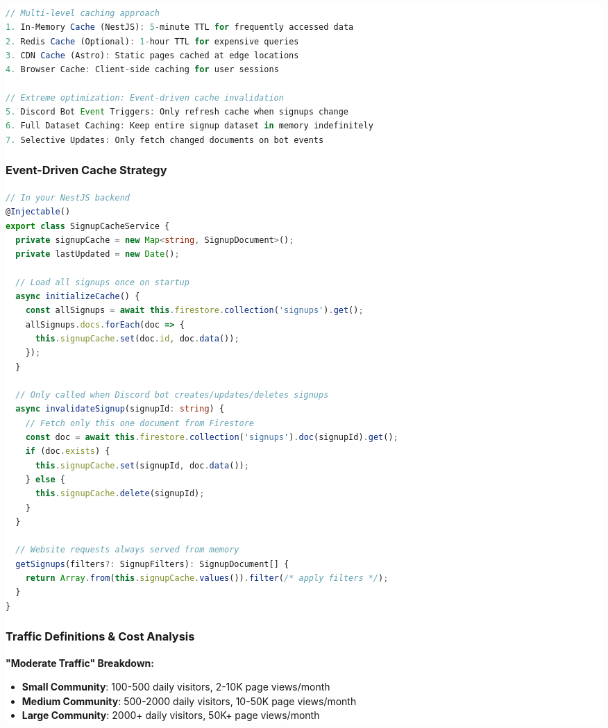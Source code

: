 ```typescript
// Multi-level caching approach
1. In-Memory Cache (NestJS): 5-minute TTL for frequently accessed data
2. Redis Cache (Optional): 1-hour TTL for expensive queries  
3. CDN Cache (Astro): Static pages cached at edge locations
4. Browser Cache: Client-side caching for user sessions

// Extreme optimization: Event-driven cache invalidation
5. Discord Bot Event Triggers: Only refresh cache when signups change
6. Full Dataset Caching: Keep entire signup dataset in memory indefinitely
7. Selective Updates: Only fetch changed documents on bot events
```

### Event-Driven Cache Strategy

```typescript
// In your NestJS backend
@Injectable()
export class SignupCacheService {
  private signupCache = new Map<string, SignupDocument>();
  private lastUpdated = new Date();

  // Load all signups once on startup
  async initializeCache() {
    const allSignups = await this.firestore.collection('signups').get();
    allSignups.docs.forEach(doc => {
      this.signupCache.set(doc.id, doc.data());
    });
  }

  // Only called when Discord bot creates/updates/deletes signups
  async invalidateSignup(signupId: string) {
    // Fetch only this one document from Firestore
    const doc = await this.firestore.collection('signups').doc(signupId).get();
    if (doc.exists) {
      this.signupCache.set(signupId, doc.data());
    } else {
      this.signupCache.delete(signupId);
    }
  }

  // Website requests always served from memory
  getSignups(filters?: SignupFilters): SignupDocument[] {
    return Array.from(this.signupCache.values()).filter(/* apply filters */);
  }
}
```

### Traffic Definitions & Cost Analysis

**"Moderate Traffic" Breakdown:**

- **Small Community**: 100-500 daily visitors, 2-10K page views/month
- **Medium Community**: 500-2000 daily visitors, 10-50K page views/month  
- **Large Community**: 2000+ daily visitors, 50K+ page views/month

